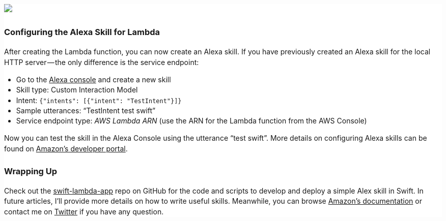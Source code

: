 

![](https://cdn-images-1.medium.com/max/1600/1*m6oUx1hz4F1KIkSTozqvLg.png)



### Configuring the Alexa Skill for Lambda

After creating the Lambda function, you can now create an Alexa skill. If you have previously created an Alexa skill for the local HTTP server — the only difference is the service endpoint:

*   Go to the [Alexa console](https://developer.amazon.com/edw/home.html#/skills/list) and create a new skill
*   Skill type: Custom Interaction Model
*   Intent: `{"intents": [{"intent": "TestIntent"}]}`
*   Sample utterances: “TestIntent test swift”
*   Service endpoint type: _AWS Lambda ARN_ (use the ARN for the Lambda function from the AWS Console)

Now you can test the skill in the Alexa Console using the utterance “test swift”. More details on configuring Alexa skills can be found on [Amazon’s developer portal](https://developer.amazon.com/public/solutions/alexa/alexa-skills-kit/overviews/steps-to-build-a-custom-skill).

### Wrapping Up

Check out the [swift-lambda-app](https://github.com/choefele/swift-lambda-app) repo on GitHub for the code and scripts to develop and deploy a simple Alex skill in Swift. In future articles, I’ll provide more details on how to write useful skills. Meanwhile, you can browse [Amazon’s documentation](https://developer.amazon.com/public/solutions/alexa/alexa-skills-kit/docs/alexa-skills-kit-interface-reference) or contact me on [Twitter](https://twitter.com/claushoefele) if you have any question.








